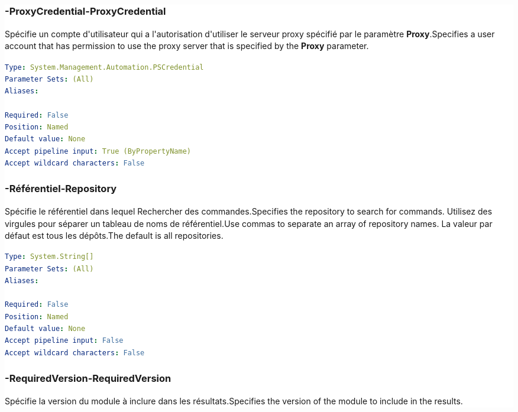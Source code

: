 ### <span data-ttu-id="a1af4-162">-ProxyCredential</span><span class="sxs-lookup"><span data-stu-id="a1af4-162">-ProxyCredential</span></span>

<span data-ttu-id="a1af4-163">Spécifie un compte d'utilisateur qui a l'autorisation d'utiliser le serveur proxy spécifié par le paramètre **Proxy**.</span><span class="sxs-lookup"><span data-stu-id="a1af4-163">Specifies a user account that has permission to use the proxy server that is specified by the **Proxy** parameter.</span></span>

```yaml
Type: System.Management.Automation.PSCredential
Parameter Sets: (All)
Aliases:

Required: False
Position: Named
Default value: None
Accept pipeline input: True (ByPropertyName)
Accept wildcard characters: False
```

### <span data-ttu-id="a1af4-164">-Référentiel</span><span class="sxs-lookup"><span data-stu-id="a1af4-164">-Repository</span></span>

<span data-ttu-id="a1af4-165">Spécifie le référentiel dans lequel Rechercher des commandes.</span><span class="sxs-lookup"><span data-stu-id="a1af4-165">Specifies the repository to search for commands.</span></span> <span data-ttu-id="a1af4-166">Utilisez des virgules pour séparer un tableau de noms de référentiel.</span><span class="sxs-lookup"><span data-stu-id="a1af4-166">Use commas to separate an array of repository names.</span></span> <span data-ttu-id="a1af4-167">La valeur par défaut est tous les dépôts.</span><span class="sxs-lookup"><span data-stu-id="a1af4-167">The default is all repositories.</span></span>

```yaml
Type: System.String[]
Parameter Sets: (All)
Aliases:

Required: False
Position: Named
Default value: None
Accept pipeline input: False
Accept wildcard characters: False
```

### <span data-ttu-id="a1af4-168">-RequiredVersion</span><span class="sxs-lookup"><span data-stu-id="a1af4-168">-RequiredVersion</span></span>

<span data-ttu-id="a1af4-169">Spécifie la version du module à inclure dans les résultats.</span><span class="sxs-lookup"><span data-stu-id="a1af4-169">Specifies the version of the module to include in the results.</span></span>
